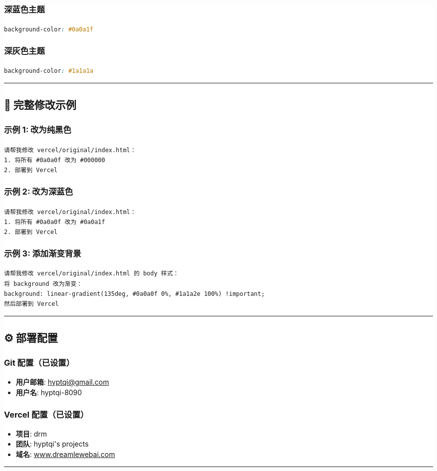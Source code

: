 ### 深蓝色主题
```css
background-color: #0a0a1f
```

### 深灰色主题
```css
background-color: #1a1a1a
```

---

## 📝 完整修改示例

### 示例 1: 改为纯黑色
```
请帮我修改 vercel/original/index.html：
1. 将所有 #0a0a0f 改为 #000000
2. 部署到 Vercel
```

### 示例 2: 改为深蓝色
```
请帮我修改 vercel/original/index.html：
1. 将所有 #0a0a0f 改为 #0a0a1f
2. 部署到 Vercel
```

### 示例 3: 添加渐变背景
```
请帮我修改 vercel/original/index.html 的 body 样式：
将 background 改为渐变：
background: linear-gradient(135deg, #0a0a0f 0%, #1a1a2e 100%) !important;
然后部署到 Vercel
```

---

## ⚙️ 部署配置

### Git 配置（已设置）
- **用户邮箱**: hyptqi@gmail.com
- **用户名**: hyptqi-8090

### Vercel 配置（已设置）
- **项目**: drm
- **团队**: hyptqi's projects
- **域名**: www.dreamlewebai.com

---

